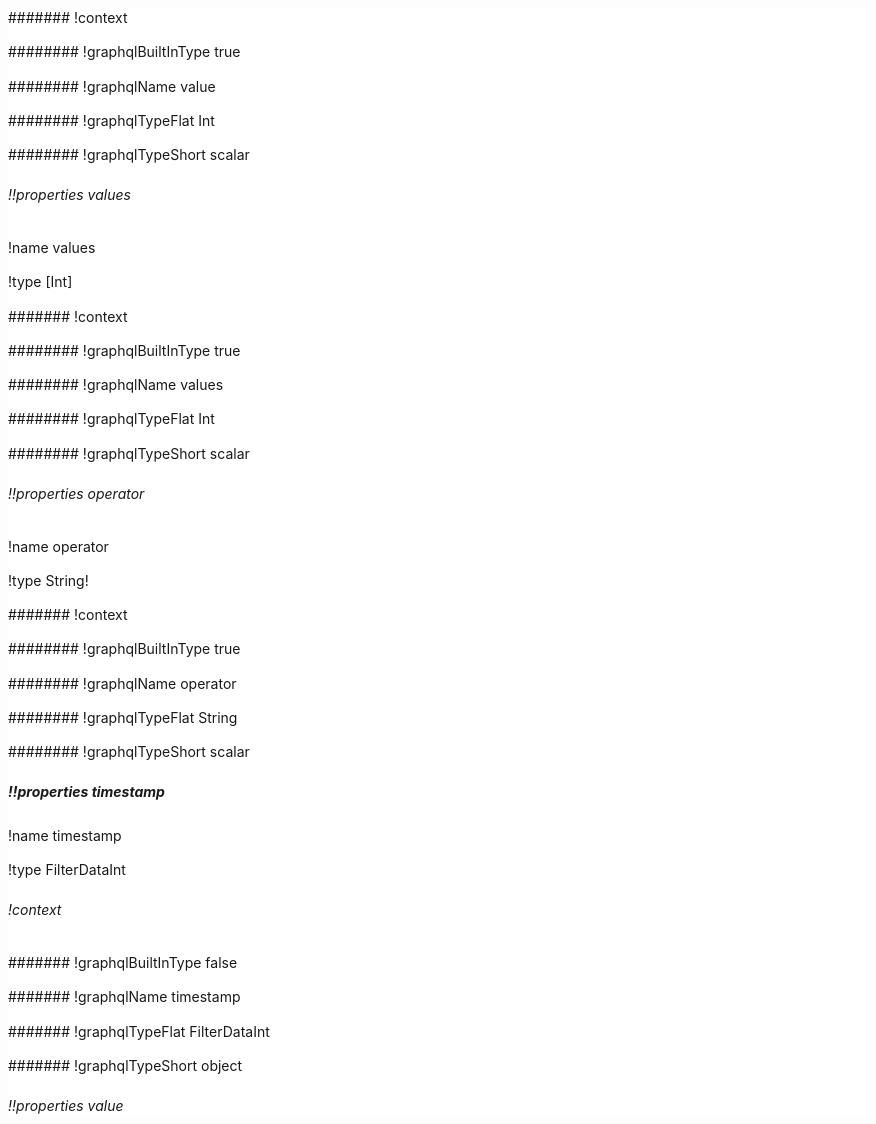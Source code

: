 

####### !context

######## !graphqlBuiltInType true

######## !graphqlName value

######## !graphqlTypeFlat Int

######## !graphqlTypeShort scalar

###### !!properties values

!name values

!type \[Int]



####### !context

######## !graphqlBuiltInType true

######## !graphqlName values

######## !graphqlTypeFlat Int

######## !graphqlTypeShort scalar

###### !!properties operator

!name operator

!type String!



####### !context

######## !graphqlBuiltInType true

######## !graphqlName operator

######## !graphqlTypeFlat String

######## !graphqlTypeShort scalar

##### !!properties timestamp

!name timestamp

!type FilterDataInt



###### !context

####### !graphqlBuiltInType false

####### !graphqlName timestamp

####### !graphqlTypeFlat FilterDataInt

####### !graphqlTypeShort object

###### !!properties value
